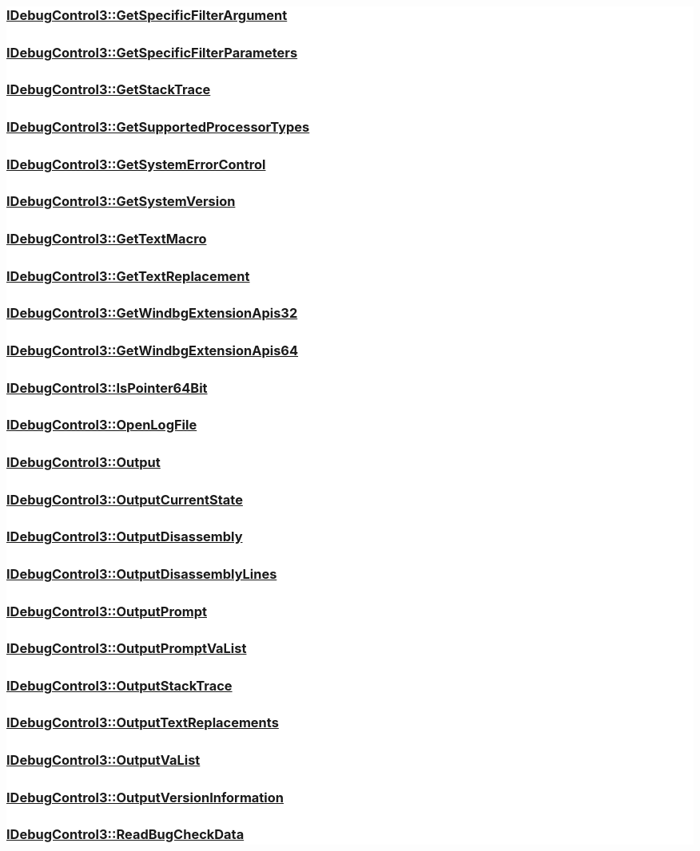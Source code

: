 ### [IDebugControl3::GetSpecificFilterArgument](../dbgeng/nf-dbgeng-idebugcontrol3-getspecificfilterargument.md)
### [IDebugControl3::GetSpecificFilterParameters](../dbgeng/nf-dbgeng-idebugcontrol3-getspecificfilterparameters.md)
### [IDebugControl3::GetStackTrace](../dbgeng/nf-dbgeng-idebugcontrol3-getstacktrace.md)
### [IDebugControl3::GetSupportedProcessorTypes](../dbgeng/nf-dbgeng-idebugcontrol3-getsupportedprocessortypes.md)
### [IDebugControl3::GetSystemErrorControl](../dbgeng/nf-dbgeng-idebugcontrol3-getsystemerrorcontrol.md)
### [IDebugControl3::GetSystemVersion](../dbgeng/nf-dbgeng-idebugcontrol3-getsystemversion.md)
### [IDebugControl3::GetTextMacro](../dbgeng/nf-dbgeng-idebugcontrol3-gettextmacro.md)
### [IDebugControl3::GetTextReplacement](../dbgeng/nf-dbgeng-idebugcontrol3-gettextreplacement.md)
### [IDebugControl3::GetWindbgExtensionApis32](../dbgeng/nf-dbgeng-idebugcontrol3-getwindbgextensionapis32.md)
### [IDebugControl3::GetWindbgExtensionApis64](../dbgeng/nf-dbgeng-idebugcontrol3-getwindbgextensionapis64.md)
### [IDebugControl3::IsPointer64Bit](../dbgeng/nf-dbgeng-idebugcontrol3-ispointer64bit.md)
### [IDebugControl3::OpenLogFile](../dbgeng/nf-dbgeng-idebugcontrol3-openlogfile.md)
### [IDebugControl3::Output](../dbgeng/nf-dbgeng-idebugcontrol3-output.md)
### [IDebugControl3::OutputCurrentState](../dbgeng/nf-dbgeng-idebugcontrol3-outputcurrentstate.md)
### [IDebugControl3::OutputDisassembly](../dbgeng/nf-dbgeng-idebugcontrol3-outputdisassembly.md)
### [IDebugControl3::OutputDisassemblyLines](../dbgeng/nf-dbgeng-idebugcontrol3-outputdisassemblylines.md)
### [IDebugControl3::OutputPrompt](../dbgeng/nf-dbgeng-idebugcontrol3-outputprompt.md)
### [IDebugControl3::OutputPromptVaList](../dbgeng/nf-dbgeng-idebugcontrol3-outputpromptvalist.md)
### [IDebugControl3::OutputStackTrace](../dbgeng/nf-dbgeng-idebugcontrol3-outputstacktrace.md)
### [IDebugControl3::OutputTextReplacements](../dbgeng/nf-dbgeng-idebugcontrol3-outputtextreplacements.md)
### [IDebugControl3::OutputVaList](../dbgeng/nf-dbgeng-idebugcontrol3-outputvalist.md)
### [IDebugControl3::OutputVersionInformation](../dbgeng/nf-dbgeng-idebugcontrol3-outputversioninformation.md)
### [IDebugControl3::ReadBugCheckData](../dbgeng/nf-dbgeng-idebugcontrol3-readbugcheckdata.md)